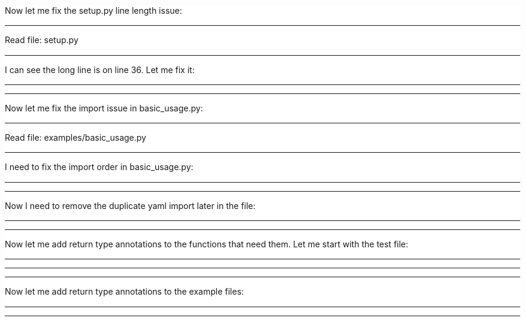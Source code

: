 Now let me fix the setup.py line length issue:


---

Read file: setup.py

---

I can see the long line is on line 36. Let me fix it:


---



---

Now let me fix the import issue in basic_usage.py:


---

Read file: examples/basic_usage.py

---

I need to fix the import order in basic_usage.py:


---



---

Now I need to remove the duplicate yaml import later in the file:


---



---

Now let me add return type annotations to the functions that need them. Let me start with the test file:


---



---



---

Now let me add return type annotations to the example files:


---



---
